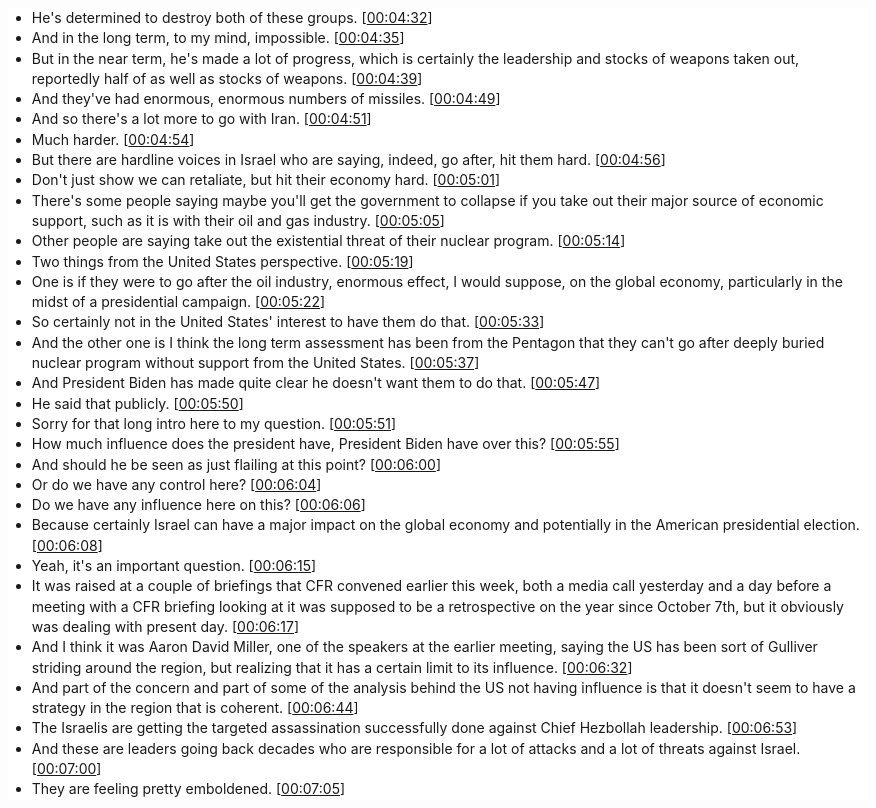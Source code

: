 *  He's determined to destroy both of these groups. [[00:04:32](https://www.youtube.com/watch?v=mUNVpb1osLk&t=272.0s)]
*  And in the long term, to my mind, impossible. [[00:04:35](https://www.youtube.com/watch?v=mUNVpb1osLk&t=275.0s)]
*  But in the near term, he's made a lot of progress, which is certainly the leadership and stocks of weapons taken out, reportedly half of as well as stocks of weapons. [[00:04:39](https://www.youtube.com/watch?v=mUNVpb1osLk&t=279.0s)]
*  And they've had enormous, enormous numbers of missiles. [[00:04:49](https://www.youtube.com/watch?v=mUNVpb1osLk&t=289.0s)]
*  And so there's a lot more to go with Iran. [[00:04:51](https://www.youtube.com/watch?v=mUNVpb1osLk&t=291.0s)]
*  Much harder. [[00:04:54](https://www.youtube.com/watch?v=mUNVpb1osLk&t=294.0s)]
*  But there are hardline voices in Israel who are saying, indeed, go after, hit them hard. [[00:04:56](https://www.youtube.com/watch?v=mUNVpb1osLk&t=296.0s)]
*  Don't just show we can retaliate, but hit their economy hard. [[00:05:01](https://www.youtube.com/watch?v=mUNVpb1osLk&t=301.0s)]
*  There's some people saying maybe you'll get the government to collapse if you take out their major source of economic support, such as it is with their oil and gas industry. [[00:05:05](https://www.youtube.com/watch?v=mUNVpb1osLk&t=305.0s)]
*  Other people are saying take out the existential threat of their nuclear program. [[00:05:14](https://www.youtube.com/watch?v=mUNVpb1osLk&t=314.0s)]
*  Two things from the United States perspective. [[00:05:19](https://www.youtube.com/watch?v=mUNVpb1osLk&t=319.0s)]
*  One is if they were to go after the oil industry, enormous effect, I would suppose, on the global economy, particularly in the midst of a presidential campaign. [[00:05:22](https://www.youtube.com/watch?v=mUNVpb1osLk&t=322.0s)]
*  So certainly not in the United States' interest to have them do that. [[00:05:33](https://www.youtube.com/watch?v=mUNVpb1osLk&t=333.0s)]
*  And the other one is I think the long term assessment has been from the Pentagon that they can't go after deeply buried nuclear program without support from the United States. [[00:05:37](https://www.youtube.com/watch?v=mUNVpb1osLk&t=337.0s)]
*  And President Biden has made quite clear he doesn't want them to do that. [[00:05:47](https://www.youtube.com/watch?v=mUNVpb1osLk&t=347.0s)]
*  He said that publicly. [[00:05:50](https://www.youtube.com/watch?v=mUNVpb1osLk&t=350.0s)]
*  Sorry for that long intro here to my question. [[00:05:51](https://www.youtube.com/watch?v=mUNVpb1osLk&t=351.0s)]
*  How much influence does the president have, President Biden have over this? [[00:05:55](https://www.youtube.com/watch?v=mUNVpb1osLk&t=355.0s)]
*  And should he be seen as just flailing at this point? [[00:06:00](https://www.youtube.com/watch?v=mUNVpb1osLk&t=360.0s)]
*  Or do we have any control here? [[00:06:04](https://www.youtube.com/watch?v=mUNVpb1osLk&t=364.0s)]
*  Do we have any influence here on this? [[00:06:06](https://www.youtube.com/watch?v=mUNVpb1osLk&t=366.0s)]
*  Because certainly Israel can have a major impact on the global economy and potentially in the American presidential election. [[00:06:08](https://www.youtube.com/watch?v=mUNVpb1osLk&t=368.0s)]
*  Yeah, it's an important question. [[00:06:15](https://www.youtube.com/watch?v=mUNVpb1osLk&t=375.0s)]
*  It was raised at a couple of briefings that CFR convened earlier this week, both a media call yesterday and a day before a meeting with a CFR briefing looking at it was supposed to be a retrospective on the year since October 7th, but it obviously was dealing with present day. [[00:06:17](https://www.youtube.com/watch?v=mUNVpb1osLk&t=377.0s)]
*  And I think it was Aaron David Miller, one of the speakers at the earlier meeting, saying the US has been sort of Gulliver striding around the region, but realizing that it has a certain limit to its influence. [[00:06:32](https://www.youtube.com/watch?v=mUNVpb1osLk&t=392.0s)]
*  And part of the concern and part of some of the analysis behind the US not having influence is that it doesn't seem to have a strategy in the region that is coherent. [[00:06:44](https://www.youtube.com/watch?v=mUNVpb1osLk&t=404.0s)]
*  The Israelis are getting the targeted assassination successfully done against Chief Hezbollah leadership. [[00:06:53](https://www.youtube.com/watch?v=mUNVpb1osLk&t=413.0s)]
*  And these are leaders going back decades who are responsible for a lot of attacks and a lot of threats against Israel. [[00:07:00](https://www.youtube.com/watch?v=mUNVpb1osLk&t=420.0s)]
*  They are feeling pretty emboldened. [[00:07:05](https://www.youtube.com/watch?v=mUNVpb1osLk&t=425.0s)]